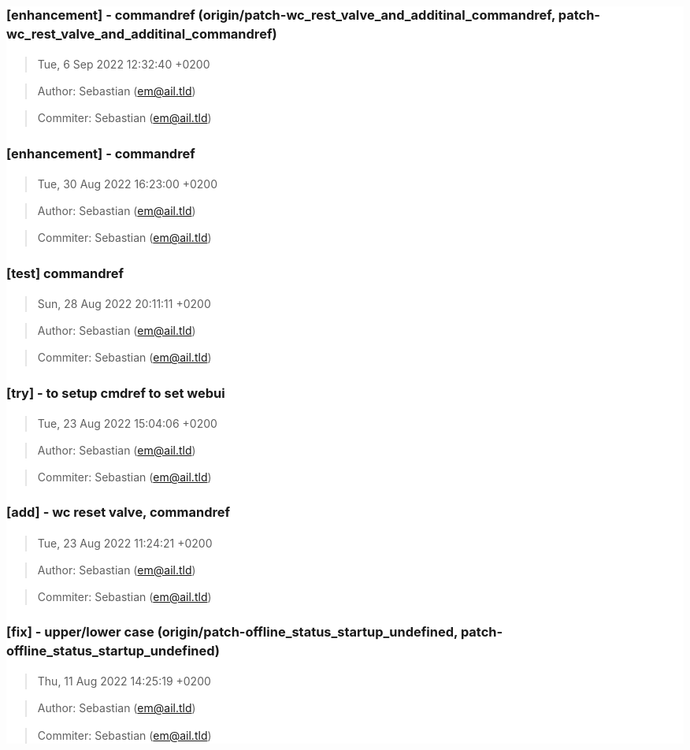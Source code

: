 

### [enhancement] - commandref (origin/patch-wc_rest_valve_and_additinal_commandref, patch-wc_rest_valve_and_additinal_commandref)
>Tue, 6 Sep 2022 12:32:40 +0200

>Author: Sebastian (em@ail.tld)

>Commiter: Sebastian (em@ail.tld)




### [enhancement] - commandref
>Tue, 30 Aug 2022 16:23:00 +0200

>Author: Sebastian (em@ail.tld)

>Commiter: Sebastian (em@ail.tld)




### [test] commandref
>Sun, 28 Aug 2022 20:11:11 +0200

>Author: Sebastian (em@ail.tld)

>Commiter: Sebastian (em@ail.tld)




### [try] - to setup cmdref to set webui
>Tue, 23 Aug 2022 15:04:06 +0200

>Author: Sebastian (em@ail.tld)

>Commiter: Sebastian (em@ail.tld)




### [add] - wc reset valve, commandref
>Tue, 23 Aug 2022 11:24:21 +0200

>Author: Sebastian (em@ail.tld)

>Commiter: Sebastian (em@ail.tld)




### [fix] - upper/lower case (origin/patch-offline_status_startup_undefined, patch-offline_status_startup_undefined)
>Thu, 11 Aug 2022 14:25:19 +0200

>Author: Sebastian (em@ail.tld)

>Commiter: Sebastian (em@ail.tld)

